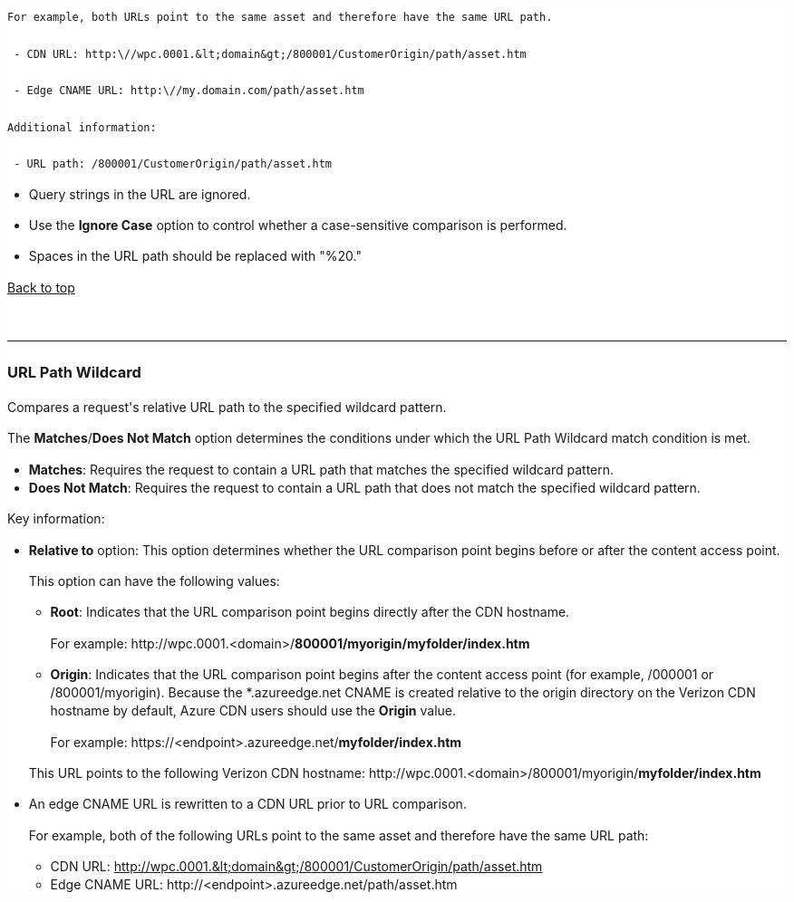     For example, both URLs point to the same asset and therefore have the same URL path.

     - CDN URL: http:\//wpc.0001.&lt;domain&gt;/800001/CustomerOrigin/path/asset.htm

     - Edge CNAME URL: http:\//my.domain.com/path/asset.htm

    Additional information:
    
     - URL path: /800001/CustomerOrigin/path/asset.htm

- Query strings in the URL are ignored.
    
- Use the **Ignore Case** option to control whether a case-sensitive comparison is performed.
    
- Spaces in the URL path should be replaced with "%20."

[Back to top](#reference-for-rules-engine-match-conditions)

</br>

---

### URL Path Wildcard

Compares a request's relative URL path to the specified wildcard pattern.

The **Matches**/**Does Not Match** option determines the conditions under which the URL Path Wildcard match condition is met.

- **Matches**: Requires the request to contain a URL path that matches the specified wildcard pattern.
- **Does Not Match**: Requires the request to contain a URL path that does not match the specified wildcard pattern.

Key information:

- **Relative to** option: This option determines whether the URL comparison point begins before or after the content access point.

   This option can have the following values:
     - **Root**: Indicates that the URL comparison point begins directly after the CDN hostname.

       For example: http:\//wpc.0001.&lt;domain&gt;/**800001/myorigin/myfolder/index.htm**

     - **Origin**: Indicates that the URL comparison point begins after the content access point (for example, /000001 or /800001/myorigin). Because the \*.azureedge.net CNAME is created relative to the origin directory on the Verizon CDN hostname by default, Azure CDN users should use the **Origin** value. 

       For example: https:\//&lt;endpoint&gt;.azureedge.net/**myfolder/index.htm**

     This URL points to the following Verizon CDN hostname: http:\//wpc.0001.&lt;domain&gt;/800001/myorigin/**myfolder/index.htm**

- An edge CNAME URL is rewritten to a CDN URL prior to URL comparison.

    For example, both of the following URLs point to the same asset and therefore have the same URL path:
     - CDN URL: http://wpc.0001.&lt;domain&gt;/800001/CustomerOrigin/path/asset.htm
     - Edge CNAME URL: http:\//&lt;endpoint&gt;.azureedge.net/path/asset.htm
    